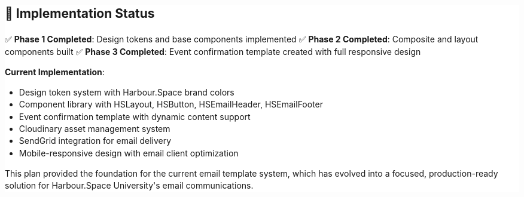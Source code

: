 
## 🎯 Implementation Status

✅ **Phase 1 Completed**: Design tokens and base components implemented
✅ **Phase 2 Completed**: Composite and layout components built
✅ **Phase 3 Completed**: Event confirmation template created with full responsive design

**Current Implementation**:
- Design token system with Harbour.Space brand colors
- Component library with HSLayout, HSButton, HSEmailHeader, HSEmailFooter
- Event confirmation template with dynamic content support
- Cloudinary asset management system
- SendGrid integration for email delivery
- Mobile-responsive design with email client optimization

This plan provided the foundation for the current email template system, which has evolved into a focused, production-ready solution for Harbour.Space University's email communications.